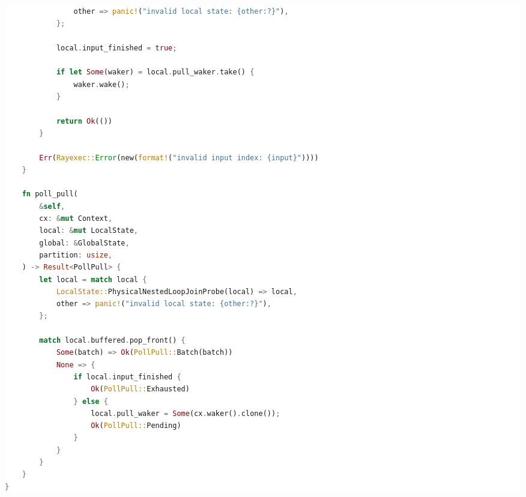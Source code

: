 ```rust
                other => panic!("invalid local state: {other:?}"),
            };

            local.input_finished = true;

            if let Some(waker) = local.pull_waker.take() {
                waker.wake();
            }

            return Ok(())
        }

        Err(Rayexec::Error(new(format!("invalid input index: {input}"))))
    }

    fn poll_pull(
        &self,
        cx: &mut Context,
        local: &mut LocalState,
        global: &GlobalState,
        partition: usize,
    ) -> Result<PollPull> {
        let local = match local {
            LocalState::PhysicalNestedLoopJoinProbe(local) => local,
            other => panic!("invalid local state: {other:?}"),
        };

        match local.buffered.pop_front() {
            Some(batch) => Ok(PollPull::Batch(batch))
            None => {
                if local.input_finished {
                    Ok(PollPull::Exhausted)
                } else {
                    local.pull_waker = Some(cx.waker().clone());
                    Ok(PollPull::Pending)
                }
            }
        }
    }
}
```

